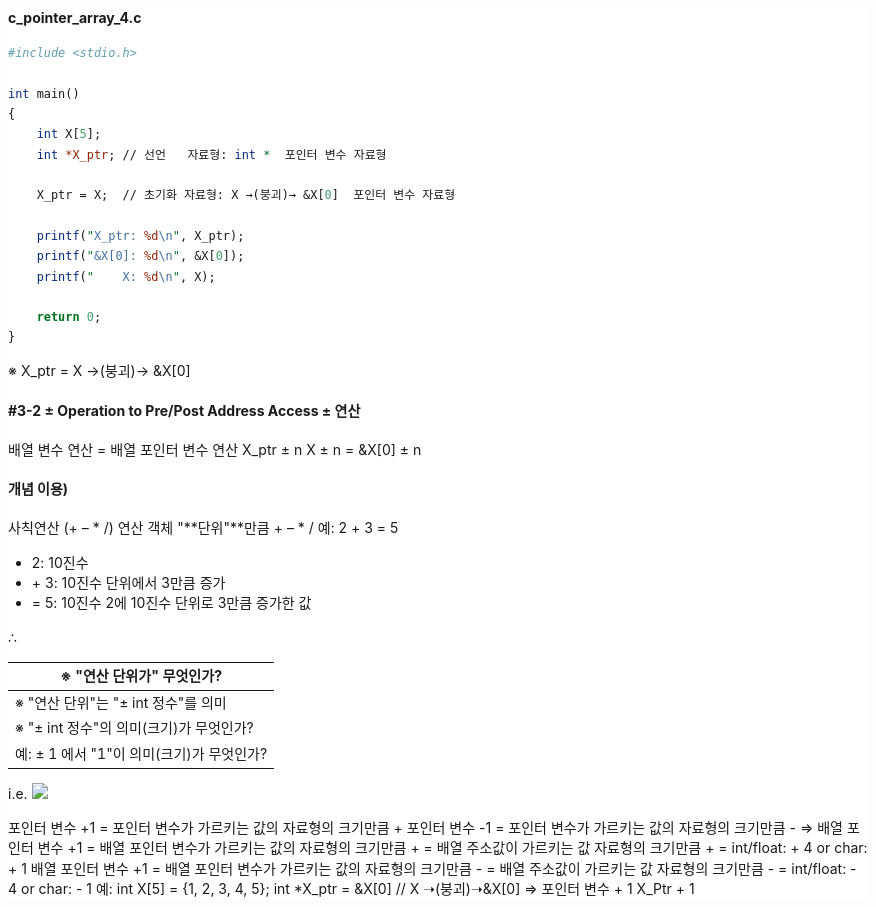 **c\_pointer\_array\_4.c**

```perl
#include <stdio.h>

int main()
{
    int X[5];
    int *X_ptr; // 선언   자료형: int *  포인터 변수 자료형

    X_ptr = X;  // 초기화 자료형: X →(붕괴)→ &X[0]  포인터 변수 자료형    
    
    printf("X_ptr: %d\n", X_ptr);
    printf("&X[0]: %d\n", &X[0]);
    printf("    X: %d\n", X);

    return 0;
}


```

※ X\_ptr = X →(붕괴)→ &X\[0\]

#### #3-2 ± Operation to Pre/Post Address Access ± 연산
배열 변수 연산 = 배열 포인터 변수 연산
X\_ptr ± n
X ± n = &X\[0\] ± n

#### 개념 이용)
사칙연산 (+ – \* /)
연산 객체 "**단위"**만큼 + – \* /
예:
2 \+ 3 = 5
*   2: 10진수
*   \+ 3: 10진수 단위에서 3만큼 증가
*   \= 5: 10진수 2에 10진수 단위로 3만큼 증가한 값

∴

| ※ "연산 단위가" 무엇인가? |
| --- |
| ※ "연산 단위"는 "± int 정수"를 의미 |
| ※ "± int 정수"의 의미(크기)가 무엇인가? |
| 예: ± 1 에서 "1"이 의미(크기)가 무엇인가? |

i.e.
![](https://t9003081320.p.clickup-attachments.com/t9003081320/4bd3c485-3abf-4031-b1fd-2ddab0fc329a/%EA%B7%B8%EB%A6%BC5.png)

포인터 변수 +1 = 포인터 변수가 가르키는 값의 자료형의 크기만큼 +
포인터 변수 \-1 = 포인터 변수가 가르키는 값의 자료형의 크기만큼 -
⇒
배열 포인터 변수 +1 = 배열 포인터 변수가 가르키는 값의 자료형의 크기만큼 +
\= 배열 주소값이 가르키는 값 자료형의 크기만큼 +
\= int/float: + 4 or char: + 1
배열 포인터 변수 +1 = 배열 포인터 변수가 가르키는 값의 자료형의 크기만큼 -
\= 배열 주소값이 가르키는 값 자료형의 크기만큼 -
\= int/float: - 4 or char: - 1
예:
int X\[5\] = {1, 2, 3, 4, 5};
int \*X\_ptr = &X\[0\] // X ➝(붕괴)➝&X\[0\]
⇒
포인터 변수 + 1
X\_Ptr + 1